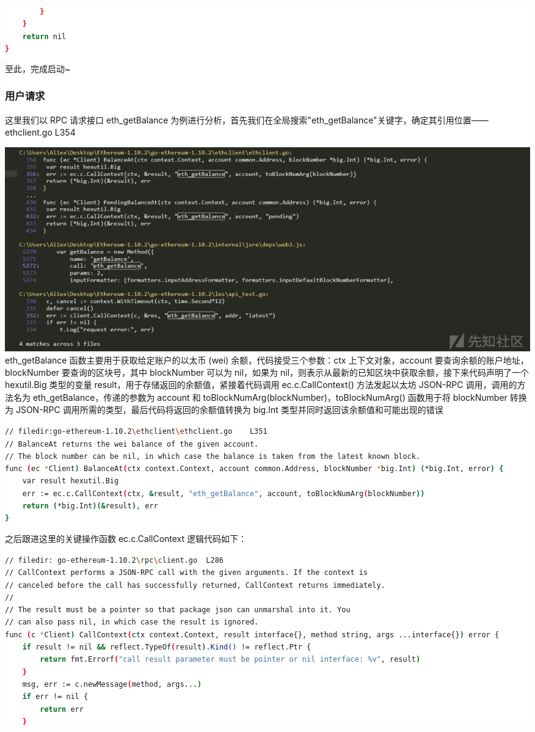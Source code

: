 ```bash
        }
    }
    return nil
}
```

至此，完成启动~

### 用户请求

这里我们以 RPC 请求接口 eth\_getBalance 为例进行分析，首先我们在全局搜索"eth\_getBalance"关键字，确定其引用位置——ethclient.go L354

[![](assets/1706958009-431b37aaa8a7a6ab2af2245a60e0601b.png)](https://xzfile.aliyuncs.com/media/upload/picture/20240201135823-e8dd4f9a-c0c6-1.png)  
eth\_getBalance 函数主要用于获取给定账户的以太币 (wei) 余额，代码接受三个参数：ctx 上下文对象，account 要查询余额的账户地址，blockNumber 要查询的区块号，其中 blockNumber 可以为 nil，如果为 nil，则表示从最新的已知区块中获取余额，接下来代码声明了一个 hexutil.Big 类型的变量 result，用于存储返回的余额值，紧接着代码调用 ec.c.CallContext() 方法发起以太坊 JSON-RPC 调用，调用的方法名为 eth\_getBalance，传递的参数为 account 和 toBlockNumArg(blockNumber)，toBlockNumArg() 函数用于将 blockNumber 转换为 JSON-RPC 调用所需的类型，最后代码将返回的余额值转换为 big.Int 类型并同时返回该余额值和可能出现的错误

```bash
// filedir:go-ethereum-1.10.2\ethclient\ethclient.go    L351
// BalanceAt returns the wei balance of the given account.
// The block number can be nil, in which case the balance is taken from the latest known block.
func (ec *Client) BalanceAt(ctx context.Context, account common.Address, blockNumber *big.Int) (*big.Int, error) {
    var result hexutil.Big
    err := ec.c.CallContext(ctx, &result, "eth_getBalance", account, toBlockNumArg(blockNumber))
    return (*big.Int)(&result), err
}
```

之后跟进这里的关键操作函数 ec.c.CallContext 逻辑代码如下：

```bash
// filedir: go-ethereum-1.10.2\rpc\client.go  L286
// CallContext performs a JSON-RPC call with the given arguments. If the context is
// canceled before the call has successfully returned, CallContext returns immediately.
//
// The result must be a pointer so that package json can unmarshal into it. You
// can also pass nil, in which case the result is ignored.
func (c *Client) CallContext(ctx context.Context, result interface{}, method string, args ...interface{}) error {
    if result != nil && reflect.TypeOf(result).Kind() != reflect.Ptr {
        return fmt.Errorf("call result parameter must be pointer or nil interface: %v", result)
    }
    msg, err := c.newMessage(method, args...)
    if err != nil {
        return err
    }
```